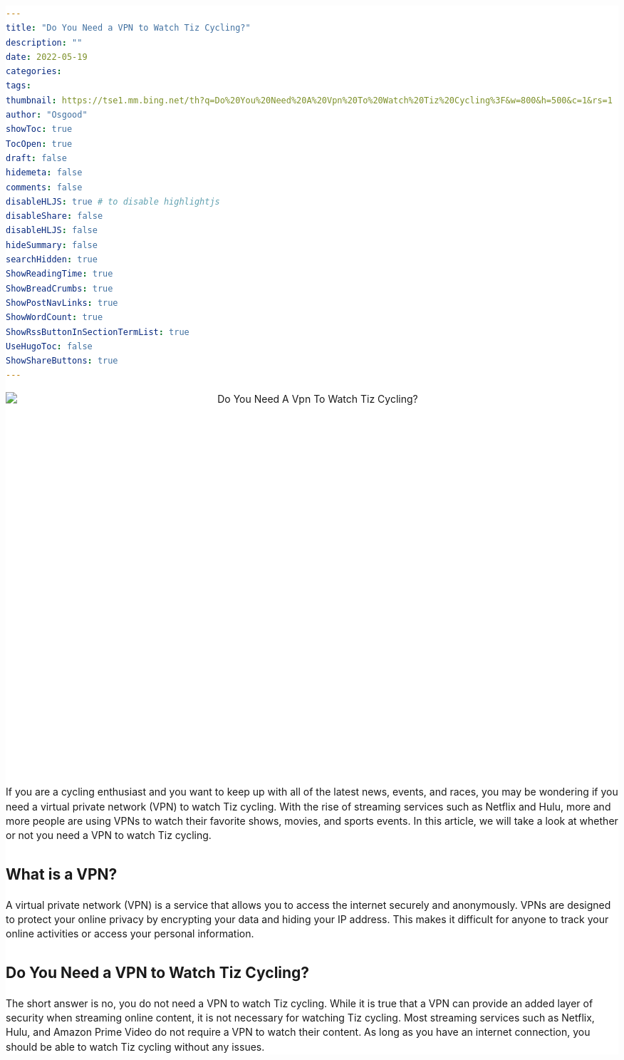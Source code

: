 ```yaml
---
title: "Do You Need a VPN to Watch Tiz Cycling?"
description: ""
date: 2022-05-19
categories: 
tags: 
thumbnail: https://tse1.mm.bing.net/th?q=Do%20You%20Need%20A%20Vpn%20To%20Watch%20Tiz%20Cycling%3F&w=800&h=500&c=1&rs=1
author: "Osgood"
showToc: true
TocOpen: true
draft: false
hidemeta: false
comments: false
disableHLJS: true # to disable highlightjs
disableShare: false
disableHLJS: false
hideSummary: false
searchHidden: true
ShowReadingTime: true
ShowBreadCrumbs: true
ShowPostNavLinks: true
ShowWordCount: true
ShowRssButtonInSectionTermList: true
UseHugoToc: false
ShowShareButtons: true
---
```


<center>
	<img src="https://tse1.mm.bing.net/th?q=Do%20You%20Need%20A%20Vpn%20To%20Watch%20Tiz%20Cycling%3F&w=800&h=500&c=1&rs=1" alt="Do You Need A Vpn To Watch Tiz Cycling?" width="800" height="500" style="display: block; width: 100%; height: auto">
</center>

<p>If you are a cycling enthusiast and you want to keep up with all of the latest news, events, and races, you may be wondering if you need a virtual private network (VPN) to watch Tiz cycling. With the rise of streaming services such as Netflix and Hulu, more and more people are using VPNs to watch their favorite shows, movies, and sports events. In this article, we will take a look at whether or not you need a VPN to watch Tiz cycling.</p>

<h2>What is a VPN?</h2>

<p>A virtual private network (VPN) is a service that allows you to access the internet securely and anonymously. VPNs are designed to protect your online privacy by encrypting your data and hiding your IP address. This makes it difficult for anyone to track your online activities or access your personal information.</p>

<h2>Do You Need a VPN to Watch Tiz Cycling?</h2>

<p>The short answer is no, you do not need a VPN to watch Tiz cycling. While it is true that a VPN can provide an added layer of security when streaming online content, it is not necessary for watching Tiz cycling. Most streaming services such as Netflix, Hulu, and Amazon Prime Video do not require a VPN to watch their content. As long as you have an internet connection, you should be able to watch Tiz cycling without any issues.</p>
